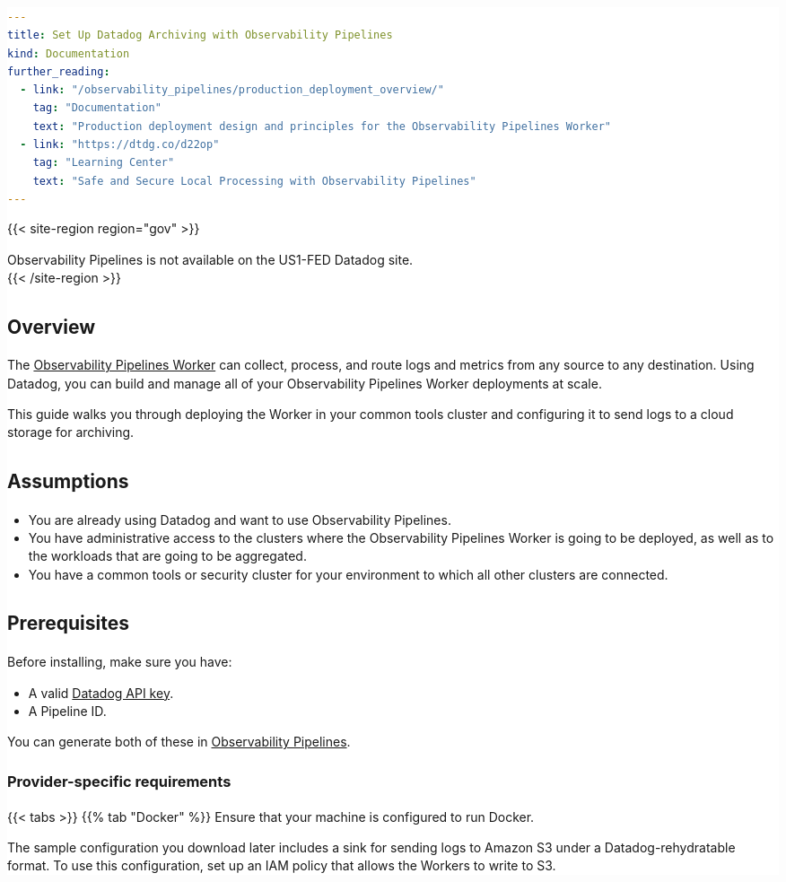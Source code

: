 ```yaml
---
title: Set Up Datadog Archiving with Observability Pipelines
kind: Documentation
further_reading:
  - link: "/observability_pipelines/production_deployment_overview/"
    tag: "Documentation"
    text: "Production deployment design and principles for the Observability Pipelines Worker"
  - link: "https://dtdg.co/d22op"
    tag: "Learning Center"
    text: "Safe and Secure Local Processing with Observability Pipelines"
---
```


{{< site-region region="gov" >}}
<div class="alert alert-warning">Observability Pipelines is not available on the US1-FED Datadog site.</div>
{{< /site-region >}}

## Overview

The [Observability Pipelines Worker][1] can collect, process, and route logs and metrics from any source to any destination. Using Datadog, you can build and manage all of your Observability Pipelines Worker deployments at scale.

This guide walks you through deploying the Worker in your common tools cluster and configuring it to send logs to a cloud storage for archiving.

## Assumptions
* You are already using Datadog and want to use Observability Pipelines.
* You have administrative access to the clusters where the Observability Pipelines Worker is going to be deployed, as well as to the workloads that are going to be aggregated.
* You have a common tools or security cluster for your environment to which all other clusters are connected.

## Prerequisites
Before installing, make sure you have:

* A valid [Datadog API key][2].
* A Pipeline ID.

You can generate both of these in [Observability Pipelines][3].

### Provider-specific requirements
{{< tabs >}}
{{% tab "Docker" %}}
Ensure that your machine is configured to run Docker.

The sample configuration you download later includes a sink for sending logs to Amazon S3 under a Datadog-rehydratable format. To use this configuration, set up an IAM policy that allows the Workers to write to S3.


[1]: https://aws.amazon.com/s3/pricing/
[1]: https://aws.amazon.com/s3/pricing/
[2]: https://docs.aws.amazon.com/eks/latest/userguide/associate-service-account-role.html
[3]: https://docs.aws.amazon.com/eks/latest/userguide/ebs-csi.html
[4]: /resources/yaml/observability_pipelines/helm/storageclass.yaml
[5]: https://docs.aws.amazon.com/eks/latest/userguide/aws-load-balancer-controller.html
[6]: /observability_pipelines/architecture/
[1]: https://aws.amazon.com/s3/pricing/
[1]: https://aws.amazon.com/s3/pricing/
[1]: https://aws.amazon.com/s3/pricing/
[1]: https://hub.docker.com/r/datadog/observability-pipelines-worker
[2]: /resources/yaml/observability_pipelines/datadog/pipeline.yaml
[1]: /resources/yaml/observability_pipelines/datadog/aws_eks.yaml
[1]: /resources/yaml/observability_pipelines/datadog/pipeline.yaml
[1]: /resources/yaml/observability_pipelines/datadog/pipeline.yaml
[1]: https://kubernetes-sigs.github.io/aws-load-balancer-controller/v2.4/
[2]: /observability_pipelines/architecture/capacity_planning_scaling/
[3]: https://kubernetes-sigs.github.io/aws-load-balancer-controller/v2.4/guide/service/annotations/#load-balancer-attributes
[1]: /observability_pipelines/#what-is-observability-pipelines-and-the-observability-pipelines-worker
[2]: /account_management/api-app-keys/#api-keys
[3]: https://app.datadoghq.com/observability-pipelines/create